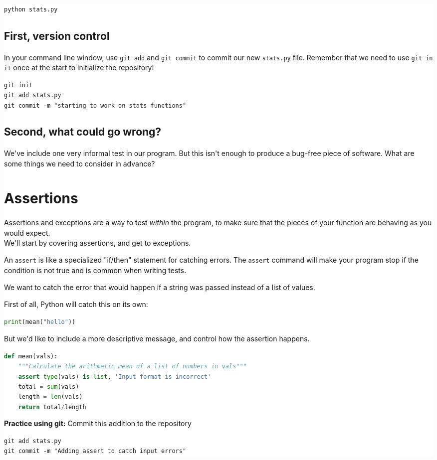 ```bash
python stats.py
```

## First, version control

In your command line window, use `git add` and `git commit` to commit 
our new `stats.py` file.  Remember that we need to use `git init` once 
at the start to initialize the repository!  

```
git init
git add stats.py
git commit -m "starting to work on stats functions"
```

## Second, what could go wrong?  

We've include one very informal test in our program.  But this isn't 
enough to produce a bug-free piece of software.  What are some things 
we need to consider in advance?  

# Assertions

Assertions and exceptions are a way to test *within* the program, to make 
sure that the pieces of your function are behaving as you would expect.  
We'll start by covering assertions, and get to exceptions.  

An `assert` is like a specialized "if/then" statement for catching errors.  The 
`assert` command will make your program stop if the condition is not true
and is common when writing tests.

We want to catch the error that would happen if a string was passed instead of 
a list of values.  

First of all, Python will catch this on its own: 
```python
print(mean("hello"))
```

But we'd like to include a more descriptive message, and control how 
the assertion happens.  

```python
def mean(vals):
    """Calculate the arithmetic mean of a list of numbers in vals"""
    assert type(vals) is list, 'Input format is incorrect'
    total = sum(vals)
    length = len(vals)
    return total/length
```

**Practice using git:** Commit this addition to the repository

    git add stats.py
    git commit -m "Adding assert to catch input errors" 
